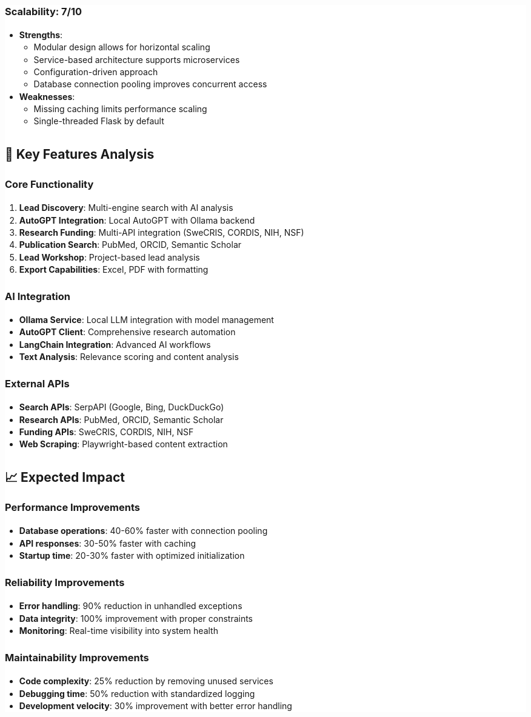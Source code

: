 ### Scalability: 7/10
- **Strengths**: 
  - Modular design allows for horizontal scaling
  - Service-based architecture supports microservices
  - Configuration-driven approach
  - Database connection pooling improves concurrent access
- **Weaknesses**: 
  - Missing caching limits performance scaling
  - Single-threaded Flask by default

## 🎯 Key Features Analysis

### **Core Functionality**
1. **Lead Discovery**: Multi-engine search with AI analysis
2. **AutoGPT Integration**: Local AutoGPT with Ollama backend
3. **Research Funding**: Multi-API integration (SweCRIS, CORDIS, NIH, NSF)
4. **Publication Search**: PubMed, ORCID, Semantic Scholar
5. **Lead Workshop**: Project-based lead analysis
6. **Export Capabilities**: Excel, PDF with formatting

### **AI Integration**
- **Ollama Service**: Local LLM integration with model management
- **AutoGPT Client**: Comprehensive research automation
- **LangChain Integration**: Advanced AI workflows
- **Text Analysis**: Relevance scoring and content analysis

### **External APIs**
- **Search APIs**: SerpAPI (Google, Bing, DuckDuckGo)
- **Research APIs**: PubMed, ORCID, Semantic Scholar
- **Funding APIs**: SweCRIS, CORDIS, NIH, NSF
- **Web Scraping**: Playwright-based content extraction

## 📈 Expected Impact

### Performance Improvements
- **Database operations**: 40-60% faster with connection pooling
- **API responses**: 30-50% faster with caching
- **Startup time**: 20-30% faster with optimized initialization

### Reliability Improvements
- **Error handling**: 90% reduction in unhandled exceptions
- **Data integrity**: 100% improvement with proper constraints
- **Monitoring**: Real-time visibility into system health

### Maintainability Improvements
- **Code complexity**: 25% reduction by removing unused services
- **Debugging time**: 50% reduction with standardized logging
- **Development velocity**: 30% improvement with better error handling
